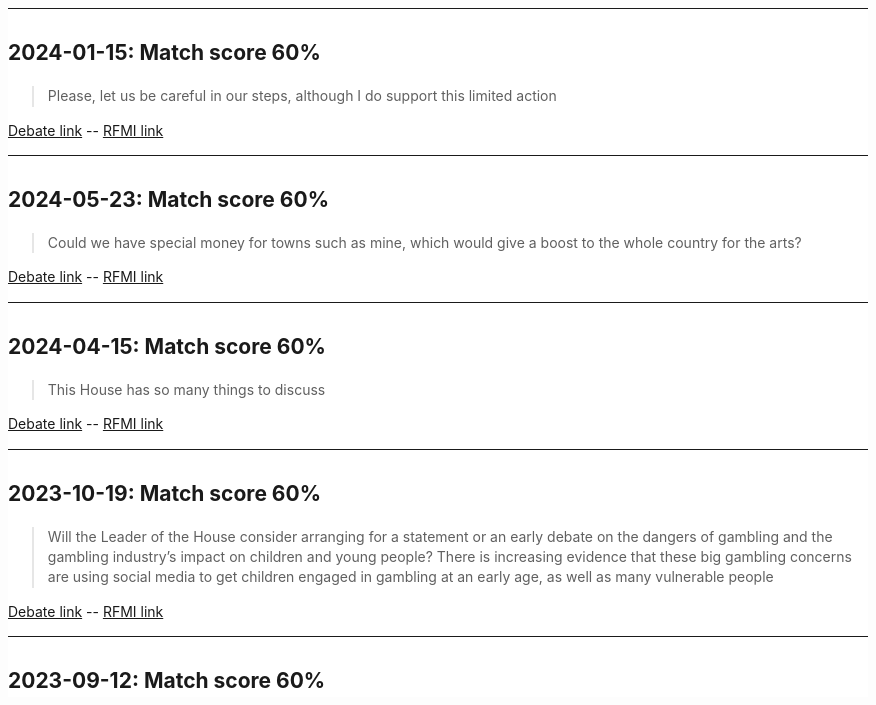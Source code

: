 
---



## 2024-01-15: Match score 60%

>Please, let us be careful in our steps, although I do support this limited action

[Debate link](https://www.theyworkforyou.com/debates/?id=2024-01-15b.598.3)  --  [RFMI link](https://www.theyworkforyou.com/mp/10534/register)


---



## 2024-05-23: Match score 60%

>Could we have special money for towns such as mine, which would give a boost to the whole country for the arts?

[Debate link](https://www.theyworkforyou.com/debates/?id=2024-05-23c.1015.6)  --  [RFMI link](https://www.theyworkforyou.com/mp/10534/register)


---



## 2024-04-15: Match score 60%

>This House has so many things to discuss

[Debate link](https://www.theyworkforyou.com/debates/?id=2024-04-15e.85.2)  --  [RFMI link](https://www.theyworkforyou.com/mp/10534/register)


---



## 2023-10-19: Match score 60%

>Will the Leader of the House consider arranging for a statement or an early debate on the dangers of gambling and the gambling industry’s impact on children and young people? There is increasing evidence that these big gambling concerns are using social media to get children engaged in gambling at an early age, as well as many vulnerable people

[Debate link](https://www.theyworkforyou.com/debates/?id=2023-10-19b.410.3)  --  [RFMI link](https://www.theyworkforyou.com/mp/10534/register)


---



## 2023-09-12: Match score 60%
